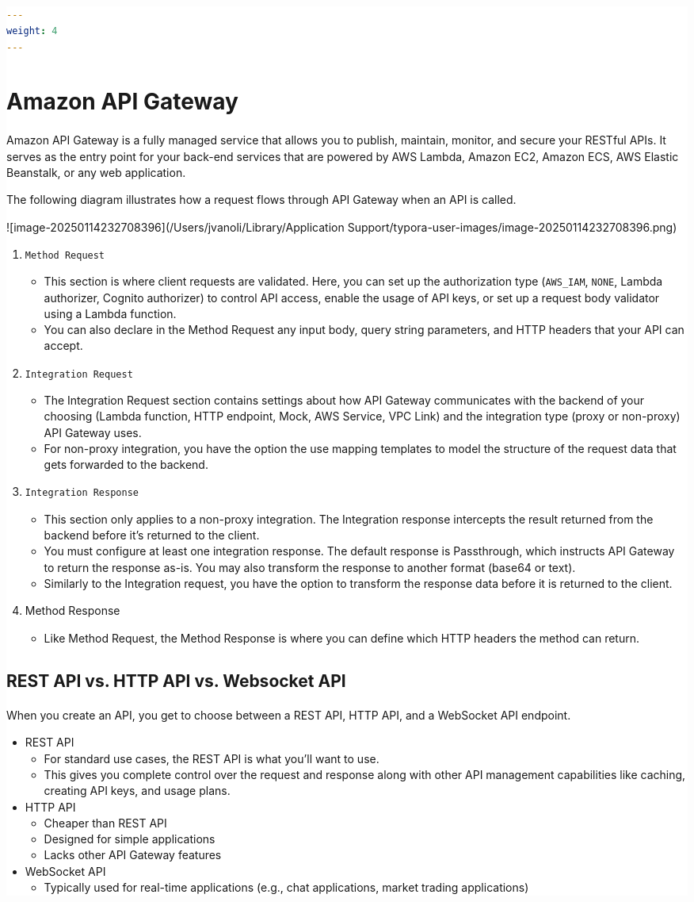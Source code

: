```yaml
---
weight: 4
---
```


# Amazon API Gateway‬

‭Amazon API Gateway is a fully managed service that allows you to publish, maintain, monitor, and secure your RESTful APIs. It serves as the entry point for your back-end services that are powered by AWS Lambda, Amazon EC2, Amazon ECS, AWS Elastic Beanstalk, or any web application. 

The following diagram illustrates how a request flows through API Gateway when an API is called.

![image-20250114232708396](/Users/jvanoli/Library/Application Support/typora-user-images/image-20250114232708396.png)

1. `Method Request`

    * This section is where client requests are validated. Here, you can set up the authorization type (`AWS_IAM`, `NONE`, Lambda authorizer, Cognito authorizer) to control API access, enable the usage of API keys, or set up a request body validator using a Lambda function.
    * You can also declare in the Method Request any input body, query string parameters, and HTTP headers that your API can accept.

2. `Integration Request`

    * The Integration Request section contains settings about how API Gateway communicates with the backend of your choosing (Lambda function, HTTP endpoint, Mock, AWS Service, VPC Link) and the integration type (proxy or non-proxy) API Gateway uses.
    * For non-proxy integration, you have the option the use mapping templates to model the structure of the request data that gets forwarded to the backend.

3. `Integration Response`
    * This section only applies to a non-proxy integration. The Integration response intercepts the result returned from the backend before it’s returned to the client.
    * You must configure at least one integration response. The default response is Passthrough, which instructs API Gateway to return the response as-is. You may also transform the response to another format (base64 or text).
    * Similarly to the Integration request, you have the option to transform the response data before it is returned to the client.

4. Method Response
    * Like Method Request, the Method Response is where you can define which HTTP headers the method can return.



## REST API vs. HTTP API vs. Websocket API

When you create an API, you get to choose between a REST API, HTTP API, and a WebSocket API endpoint.

* REST API
    * For standard use cases, the REST API is what you’ll want to use.
    * This gives you complete control over the request and response along with other API management capabilities like caching, creating API keys, and usage plans.
* HTTP API
    * Cheaper than REST API
    * Designed for simple applications
    * Lacks other API Gateway features
* WebSocket API
    * Typically used for real-time applications (e.g., chat applications, market trading applications)
